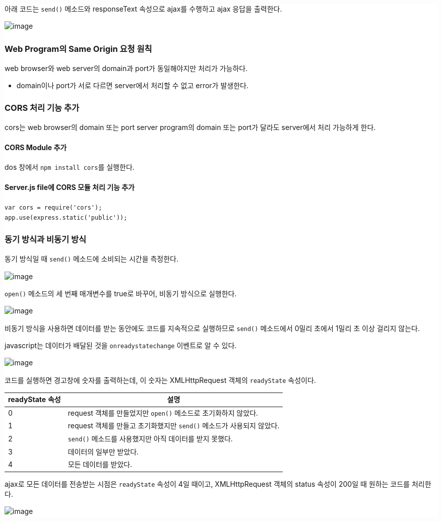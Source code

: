 아래 코드는 `send()` 메소드와 responseText 속성으로 ajax를 수행하고 ajax 응답을 출력한다.

<img width="498" alt="image" src="https://github.com/user-attachments/assets/6fae66d0-8e5a-4ff6-b6b2-782d9a521b4f">

### Web Program의 Same Origin 요청 원칙
web browser와 web server의 domain과 port가 동일해야지만 처리가 가능하다.
- domain이나 port가 서로 다르면 server에서 처리할 수 없고 error가 발생한다.

### CORS 처리 기능 추가
cors는 web browser의 domain 또는 port server program의 domain 또는 port가 달라도 server에서 처리 가능하게 한다.

#### CORS Module 추가
dos 창에서 `npm install cors`를 실행한다.

#### Server.js file에 CORS 모듈 처리 기능 추가

```
var cors = require('cors');
app.use(express.static('public'));
```

### 동기 방식과 비동기 방식
동기 방식일 때 `send()` 메소드에 소비되는 시간을 측정한다.

<img width="388" alt="image" src="https://github.com/user-attachments/assets/fd841564-f87e-40af-9a1f-5d3929ffc7ee">

`open()` 메소드의 세 번째 매개변수를 true로 바꾸어, 비동기 방식으로 실행한다.

<img width="481" alt="image" src="https://github.com/user-attachments/assets/5251e531-fec8-4275-97c3-1a5c177e9f34">

비동기 방식을 사용하면 데이터를 받는 동안에도 코드를 지속적으로 실행하므로 `send()` 메소드에서 0밀리 초에서 1밀리 초 이상 걸리지 않는다.

javascript는 데이터가 배달된 것을 `onreadystatechange` 이벤트로 알 수 있다.

<img width="392" alt="image" src="https://github.com/user-attachments/assets/01727472-f290-446f-90bd-cfd9554f5d7e">

코드를 실행하면 경고창에 숫자를 출력하는데, 이 숫자는 XMLHttpRequest 객체의 `readyState` 속성이다.

|readyState 속성|설명|
|---|---|
|0|request 객체를 만들었지만 `open()` 메소드로 초기화하지 않았다.|
|1|request 객체를 만들고 초기화했지만 `send()` 메소드가 사용되지 않았다.|
|2|`send()` 메소드를 사용했지만 아직 데이터를 받지 못했다.|
|3|데이터의 일부만 받았다.|
|4|모든 데이터를 받았다.|

ajax로 모든 데이터를 전송받는 시점은 `readyState` 속성이 4일 때이고, XMLHttpRequest 객체의 status 속성이 200일 때 원하는 코드를 처리한다.

<img width="480" alt="image" src="https://github.com/user-attachments/assets/1dd399d1-e0e5-44a0-8957-123dd815b7ef">

